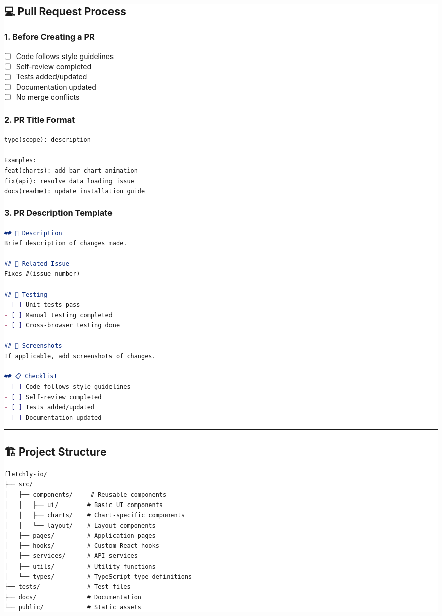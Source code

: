 
## 💻 Pull Request Process

### 1. Before Creating a PR
- [ ] Code follows style guidelines
- [ ] Self-review completed
- [ ] Tests added/updated
- [ ] Documentation updated
- [ ] No merge conflicts

### 2. PR Title Format
```
type(scope): description

Examples:
feat(charts): add bar chart animation
fix(api): resolve data loading issue
docs(readme): update installation guide
```

### 3. PR Description Template
```markdown
## 🎯 Description
Brief description of changes made.

## 🔗 Related Issue
Fixes #(issue_number)

## 🧪 Testing
- [ ] Unit tests pass
- [ ] Manual testing completed
- [ ] Cross-browser testing done

## 📸 Screenshots
If applicable, add screenshots of changes.

## 📋 Checklist
- [ ] Code follows style guidelines
- [ ] Self-review completed
- [ ] Tests added/updated
- [ ] Documentation updated
```

---

## 🏗️ Project Structure

```
fletchly-io/
├── src/
│   ├── components/     # Reusable components
│   │   ├── ui/        # Basic UI components
│   │   ├── charts/    # Chart-specific components
│   │   └── layout/    # Layout components
│   ├── pages/         # Application pages
│   ├── hooks/         # Custom React hooks
│   ├── services/      # API services
│   ├── utils/         # Utility functions
│   └── types/         # TypeScript type definitions
├── tests/             # Test files
├── docs/              # Documentation
└── public/            # Static assets
```
